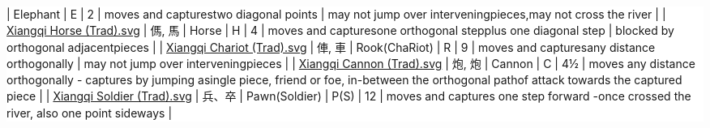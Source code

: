 | Elephant
|  E
|  2
|  moves and capturestwo diagonal points
|  may not jump over interveningpieces,may not cross the river
|
| [Xiangqi Horse (Trad).svg](</File:Xiangqi_Horse_(Trad).svg>) |  傌, 馬
| Horse
|  H
|  4
|  moves and capturesone orthogonal stepplus one diagonal step
|  blocked by orthogonal adjacentpieces
|
| [Xiangqi Chariot (Trad).svg](</File:Xiangqi_Chariot_(Trad).svg>) |  俥, 車
| Rook(ChaRiot)
|  R
|  9
|  moves and capturesany distance orthogonally
|  may not jump over interveningpieces
|
| [Xiangqi Cannon (Trad).svg](</File:Xiangqi_Cannon_(Trad).svg>) |  炮, 炮
| Cannon
|  C
|  4½
|  moves any distance orthogonally - captures by jumping asingle piece, friend or foe, in-between the orthogonal pathof attack towards the captured piece
|
| [Xiangqi Soldier (Trad).svg](</File:Xiangqi_Soldier_(Trad).svg>) |  兵、卒
| Pawn(Soldier)
|  P(S)
|  12
|  moves and captures one step forward -once crossed the river, also one point sideways
|
